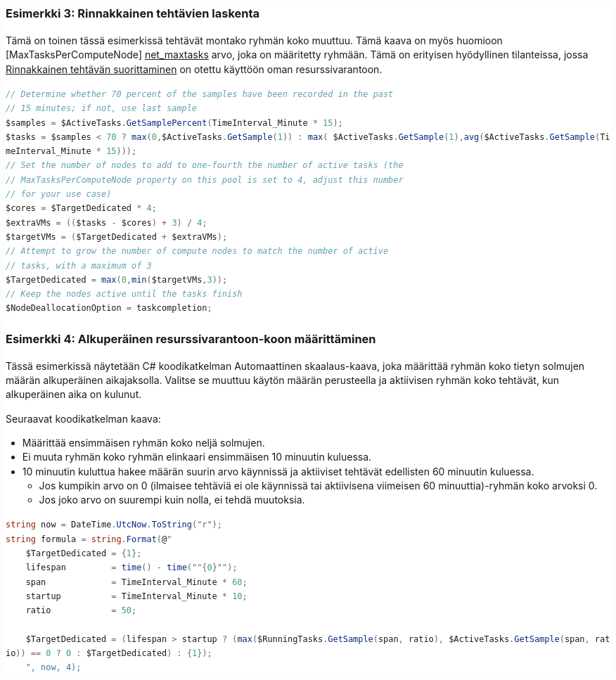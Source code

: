 ### <a name="example-3-accounting-for-parallel-tasks"></a>Esimerkki 3: Rinnakkainen tehtävien laskenta

Tämä on toinen tässä esimerkissä tehtävät montako ryhmän koko muuttuu. Tämä kaava on myös huomioon [MaxTasksPerComputeNode] [ net_maxtasks] arvo, joka on määritetty ryhmään. Tämä on erityisen hyödyllinen tilanteissa, jossa [Rinnakkainen tehtävän suorittaminen](batch-parallel-node-tasks.md) on otettu käyttöön oman resurssivarantoon.

```csharp
// Determine whether 70 percent of the samples have been recorded in the past
// 15 minutes; if not, use last sample
$samples = $ActiveTasks.GetSamplePercent(TimeInterval_Minute * 15);
$tasks = $samples < 70 ? max(0,$ActiveTasks.GetSample(1)) : max( $ActiveTasks.GetSample(1),avg($ActiveTasks.GetSample(TimeInterval_Minute * 15)));
// Set the number of nodes to add to one-fourth the number of active tasks (the
// MaxTasksPerComputeNode property on this pool is set to 4, adjust this number
// for your use case)
$cores = $TargetDedicated * 4;
$extraVMs = (($tasks - $cores) + 3) / 4;
$targetVMs = ($TargetDedicated + $extraVMs);
// Attempt to grow the number of compute nodes to match the number of active
// tasks, with a maximum of 3
$TargetDedicated = max(0,min($targetVMs,3));
// Keep the nodes active until the tasks finish
$NodeDeallocationOption = taskcompletion;
```

### <a name="example-4-setting-an-initial-pool-size"></a>Esimerkki 4: Alkuperäinen resurssivarantoon-koon määrittäminen

Tässä esimerkissä näytetään C# koodikatkelman Automaattinen skaalaus-kaava, joka määrittää ryhmän koko tietyn solmujen määrän alkuperäinen aikajaksolla. Valitse se muuttuu käytön määrän perusteella ja aktiivisen ryhmän koko tehtävät, kun alkuperäinen aika on kulunut.

Seuraavat koodikatkelman kaava:

- Määrittää ensimmäisen ryhmän koko neljä solmujen.
- Ei muuta ryhmän koko ryhmän elinkaari ensimmäisen 10 minuutin kuluessa.
- 10 minuutin kuluttua hakee määrän suurin arvo käynnissä ja aktiiviset tehtävät edellisten 60 minuutin kuluessa.
  - Jos kumpikin arvo on 0 (ilmaisee tehtäviä ei ole käynnissä tai aktiivisena viimeisen 60 minuuttia)-ryhmän koko arvoksi 0.
  - Jos joko arvo on suurempi kuin nolla, ei tehdä muutoksia.

```csharp
string now = DateTime.UtcNow.ToString("r");
string formula = string.Format(@"
    $TargetDedicated = {1};
    lifespan         = time() - time(""{0}"");
    span             = TimeInterval_Minute * 60;
    startup          = TimeInterval_Minute * 10;
    ratio            = 50;

    $TargetDedicated = (lifespan > startup ? (max($RunningTasks.GetSample(span, ratio), $ActiveTasks.GetSample(span, ratio)) == 0 ? 0 : $TargetDedicated) : {1});
    ", now, 4);
```


[net_api]: https://msdn.microsoft.com/library/azure/mt348682.aspx
[net_batchclient]: http://msdn.microsoft.com/library/azure/microsoft.azure.batch.batchclient.aspx
[net_cloudpool]: https://msdn.microsoft.com/library/azure/microsoft.azure.batch.cloudpool.aspx
[net_cloudpool_autoscaleformula]: https://msdn.microsoft.com/library/azure/microsoft.azure.batch.cloudpool.autoscaleformula.aspx
[net_cloudpool_autoscaleevalinterval]: https://msdn.microsoft.com/library/azure/microsoft.azure.batch.cloudpool.autoscaleevaluationinterval.aspx
[net_enableautoscale]: https://msdn.microsoft.com/library/azure/microsoft.azure.batch.pooloperations.enableautoscale.aspx
[net_maxtasks]: https://msdn.microsoft.com/library/azure/microsoft.azure.batch.cloudpool.maxtaskspercomputenode.aspx
[net_poolops_resizepool]: https://msdn.microsoft.com/library/azure/microsoft.azure.batch.pooloperations.resizepool.aspx
[rest_api]: https://msdn.microsoft.com/library/azure/dn820158.aspx
[rest_autoscaleformula]: https://msdn.microsoft.com/library/azure/dn820173.aspx
[rest_autoscaleinterval]: https://msdn.microsoft.com/library/azure/dn820173.aspx
[rest_enableautoscale]: https://msdn.microsoft.com/library/azure/dn820173.aspx